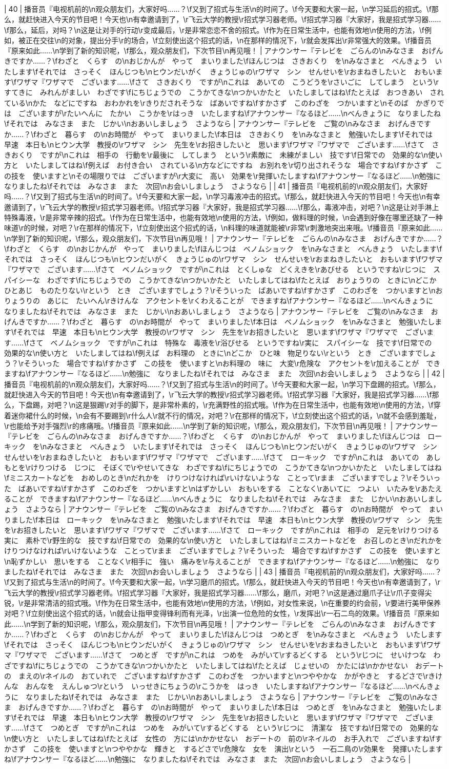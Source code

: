 | 40 | 播音员『电视机前的\n观众朋友们，大家好吗……？\f又到了招式与生活\n的时间了。\f今天要和大家一起，\n学习延后的招式。\f那么，就赶快进入今天的节目吧！今天也\n有幸邀请到了，\r飞云大学的教授\r招式学习器老师。\f招式学习器『大家好，我是招式学习器……\f那么，延后，对吗？\n这是让对手的行动\r变成最后，\r是非常恋恋不舍的招式。\f作为在日常生活中，也能有效地\n使用的方法，\f例如，被正在交往\n的对象，提出分手\r的场合，\f立刻使出这个招式的话，\n在那样的情况下，\r就会发挥出\r非常强大的效果。\f播音员『原来如此……\n学到了新的知识呢，\f那么，观众朋友们，下次节目\n再见哦！ | アナウンサー『テレビを　ごらんの\nみなさま　おげんきですか……？\fわざと　くらす　の\nおじかんが　やって　まいりました\fほんじつは　さきおくり　を\nみなさまと　べんきょう　いたします\fそれでは　さっそく　ほんじつも\nヒウンだいがく　きょうじゅの\rワザマ　シン　せんせいを\rおまねきしたいと　おもいます\fワザマ『ワザマで　ございます……\fさて　さきおくり　ですが\nこれは　あいての　こうどうを\rさいごに　してしまう　という\rすてきに　みれんがましい　わざです\fにちじょうでの　こうかてきな\nつかいかたと　いたしましてはね\fたとえば　おつきあい　されている\nかた　などにですね　おわかれを\rきりだされそうな　ばあいですね\fすかさず　このわざを　つかいますと\nそのば　かぎりでは　ございますが\rたいへんに　たかい　こうかを\rはっき　いたしますね\fアナウンサー『なるほど……\nべんきょうに　なりましたね\fそれでは　みなさま　また　じかい\nおあいしましょう　さようなら | アナウンサー『テレビを　ご覧の\nみなさま　おげんきですか……？\fわざと　暮らす　の\nお時間が　やって　まいりました\f本日は　さきおくり　を\nみなさまと　勉強いたします\fそれでは　早速　本日も\nヒウン大学　教授の\rワザマ　シン　先生を\rお招きしたいと　思います\fワザマ『ワザマで　ございます……\fさて　さきおくり　ですが\nこれは　相手の　行動を\r最後に　してしまう　という\r素敵に　未練がましい　技です\f日常での　効果的な\n使い方と　いたしましてはね\f例えば　お付き合い　されている\n方などにですね　お別れを\r切り出されそうな　場合ですね\fすかさず　この技を　使いますと\nその場限りでは　ございますが\r大変に　高い　効果を\r発揮いたしますね\fアナウンサー『なるほど……\n勉強に　なりましたね\fそれでは　みなさま　また　次回\nお会いしましょう　さようなら |
| 41 | 播音员『电视机前的\n观众朋友们，大家好吗……？\f又到了招式与生活\n的时间了。\f今天要和大家一起，\n学习毒液冲击的招式。\f那么，就赶快进入今天的节目吧！今天也\n有幸邀请到了，\r飞云大学的教授\r招式学习器老师。\f招式学习器『大家好，我是招式学习器……\f那么，毒液冲击，对吧？\n这是让对手淋上特殊毒液，\r是非常辛辣的招式。\f作为在日常生活中，也能有效地\n使用的方法，\f例如，做料理的时候，\n会遇到好像在哪里还缺了一种味道\r的时候，对吧？\r在那样的情况下，\f立刻使出这个招式的话，\n料理的味道就能被\r非常\r刺激地突出来哦。\f播音员『原来如此……\n学到了新的知识呢，\f那么，观众朋友们，下次节目\n再见哦！ | アナウンサー『テレビを　ごらんの\nみなさま　おげんきですか……？\fわざと　くらす　の\nおじかんが　やって　まいりました\fほんじつは　ベノムショック　を\nみなさまと　べんきょう　いたします\fそれでは　さっそく　ほんじつも\nヒウンだいがく　きょうじゅの\rワザマ　シン　せんせいを\rおまねきしたいと　おもいます\fワザマ『ワザマで　ございます……\fさて　ベノムショック　ですが\nこれは　とくしゅな　どくえきを\rあびせる　というですね\rじつに　スパイシーな　わざです\fにちじょうでの　こうかてきな\nつかいかたと　いたしましてはね\fたとえば　おりょうりの　ときに\nどこか　ひとあじ　ものたりない\rという　とき　ございますでしょう？\rそういった　ばあいですね\fすかさず　このわざを　つかいますと\nおりょうりの　あじに　たいへん\rきけんな　アクセントを\rくわえることが　できますね\fアナウンサー『なるほど……\nべんきょうに　なりましたね\fそれでは　みなさま　また　じかい\nおあいしましょう　さようなら | アナウンサー『テレビを　ご覧の\nみなさま　おげんきですか……？\fわざと　暮らす　の\nお時間が　やって　まいりました\f本日は　ベノムショック　を\nみなさまと　勉強いたします\fそれでは　早速　本日も\nヒウン大学　教授の\rワザマ　シン　先生を\rお招きしたいと　思います\fワザマ『ワザマで　ございます……\fさて　ベノムショック　ですが\nこれは　特殊な　毒液を\r浴びせる　というですね\r実に　スパイシーな　技です\f日常での　効果的な\n使い方と　いたしましてはね\f例えば　お料理の　ときに\nどこか　ひと味　物足りない\rという　とき　ございますでしょう？\rそういった　場合ですね\fすかさず　この技を　使いますと\nお料理の　味に　大変\r危険な　アクセントを\r加えることが　できますね\fアナウンサー『なるほど……\n勉強に　なりましたね\fそれでは　みなさま　また　次回\nお会いしましょう　さようなら |
| 42 | 播音员『电视机前的\n观众朋友们，大家好吗……？\f又到了招式与生活\n的时间了。\f今天要和大家一起，\n学习下盘踢的招式。\f那么，就赶快进入今天的节目吧！今天也\n有幸邀请到了，\r飞云大学的教授\r招式学习器老师。\f招式学习器『大家好，我是招式学习器……\f那么，下盘踢，对吧？\n这是狠踢\r对手的脚下，是非常朴素的，\r充满野性的招式哦。\f作为在日常生活中，也能有效地\n使用的方法，\f穿着迷你裙什么的时候，\n会有不要踢到\r什么人\r就不行的情况，对吧？\r在那样的情况下，\f立刻使出这个招式的话，\n就不会感到羞耻，\r也能给予对手强烈\r的疼痛哦。\f播音员『原来如此……\n学到了新的知识呢，\f那么，观众朋友们，下次节目\n再见哦！ | アナウンサー『テレビを　ごらんの\nみなさま　おげんきですか……？\fわざと　くらす　の\nおじかんが　やって　まいりました\fほんじつは　ローキック　を\nみなさまと　べんきょう　いたします\fそれでは　さっそく　ほんじつも\nヒウンだいがく　きょうじゅの\rワザマ　シン　せんせいを\rおまねきしたいと　おもいます\fワザマ『ワザマで　ございます……\fさて　ローキック　ですが\nこれは　あいての　あしもとを\rけりつける　じつに　そぼくで\rやせいてきな　わざですね\fにちじょうでの　こうかてきな\nつかいかたと　いたしましてはね\fミニスカートなどを　おめしのとき\nだれかを　けりつけなければ\rいけないような　ことって\rまま　ございますでしょ？\rそういった　ばあいですね\fすかさず　このわざを　つかいますと\nはずかしい　おもいをする　ことなく\rあいてに　つよい　いたみを\rあたえることが　できますね\fアナウンサー『なるほど……\nべんきょうに　なりましたね\fそれでは　みなさま　また　じかい\nおあいしましょう　さようなら | アナウンサー『テレビを　ご覧の\nみなさま　おげんきですか……？\fわざと　暮らす　の\nお時間が　やって　まいりました\f本日は　ローキック　を\nみなさまと　勉強いたします\fそれでは　早速　本日も\nヒウン大学　教授の\rワザマ　シン　先生を\rお招きしたいと　思います\fワザマ『ワザマで　ございます……\fさて　ローキック　ですが\nこれは　相手の　足元を\rけりつける　実に　素朴で\r野生的な　技ですね\f日常での　効果的な\n使い方と　いたしましてはね\fミニスカートなどを　お召しのとき\nだれかを　けりつけなければ\rいけないような　ことって\rまま　ございますでしょ？\rそういった　場合ですね\fすかさず　この技を　使いますと\n恥ずかしい　思いをする　ことなく\r相手に　強い　痛みを\r与えることが　できますね\fアナウンサー『なるほど……\n勉強に　なりましたね\fそれでは　みなさま　また　次回\nお会いしましょう　さようなら |
| 43 | 播音员『电视机前的\n观众朋友们，大家好吗……？\f又到了招式与生活\n的时间了。\f今天要和大家一起，\n学习磨爪的招式。\f那么，就赶快进入今天的节目吧！今天也\n有幸邀请到了，\r飞云大学的教授\r招式学习器老师。\f招式学习器『大家好，我是招式学习器……\f那么，磨爪，对吧？\n这是通过磨爪子让\r爪子变得尖锐，\r是非常清洁的招式哦。\f作为在日常生活中，也能有效地\n使用的方法，\f例如，对女性来说，\n在重要的约会前，\r要进行美甲保养对吧？\f立刻使出这个招式的话，\n就会让指甲变得锋利而有光泽，\r出演一位危险的女性，\r发挥出\r一石二鸟的效果。\f播音员『原来如此……\n学到了新的知识呢，\f那么，观众朋友们，下次节目\n再见哦！ | アナウンサー『テレビを　ごらんの\nみなさま　おげんきですか……？\fわざと　くらす　の\nおじかんが　やって　まいりました\fほんじつは　つめとぎ　を\nみなさまと　べんきょう　いたします\fそれでは　さっそく　ほんじつも\nヒウンだいがく　きょうじゅの\rワザマ　シン　せんせいを\rおまねきしたいと　おもいます\fワザマ『ワザマで　ございます……\fさて　つめとぎ　ですが\nこれは　つめを　みがいて\rするどくする　という\rじつに　せいけつな　わざですね\fにちじょうでの　こうかてきな\nつかいかたと　いたしましてはね\fたとえば　じょせいの　かたには\nかかせない　おデートの　まえの\rネイルの　おていれで　ございますね\fすかさず　このわざを　つかいますと\nつややかな　かがやきと　するどさで\rきけんな　おんなを　えんしゅつ\rという　いっせきにちょうの\rこうかを　はっき　いたしますね\fアナウンサー『なるほど……\nべんきょうに　なりましたね\fそれでは　みなさま　また　じかい\nおあいしましょう　さようなら | アナウンサー『テレビを　ご覧の\nみなさま　おげんきですか……？\fわざと　暮らす　の\nお時間が　やって　まいりました\f本日は　つめとぎ　を\nみなさまと　勉強いたします\fそれでは　早速　本日も\nヒウン大学　教授の\rワザマ　シン　先生を\rお招きしたいと　思います\fワザマ『ワザマで　ございます……\fさて　つめとぎ　ですが\nこれは　つめを　みがいて\rするどくする　という\rじつに　清潔な　技ですね\f日常での　効果的な\n使い方と　いたしましてはね\fたとえば　女性の　方には\nかかせない　おデートの　前の\rネイルの　お手入れで　ございますね\fすかさず　この技を　使いますと\nつややかな　輝きと　するどさで\r危険な　女を　演出\rという　一石二鳥の\r効果を　発揮いたしますね\fアナウンサー『なるほど……\n勉強に　なりましたね\fそれでは　みなさま　また　次回\nお会いしましょう　さようなら |